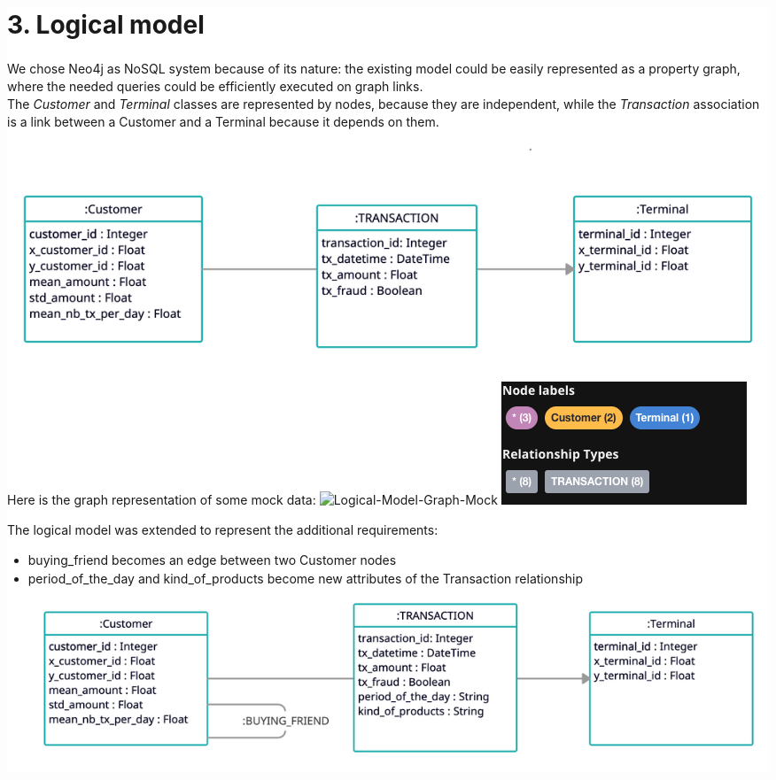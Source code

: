 # 3. Logical model
We chose Neo4j as NoSQL system because of its nature: 
the existing model could be easily represented as a property graph, 
where the needed queries could be efficiently executed on graph links.  
The *Customer* and *Terminal* classes are represented by nodes, because they are independent,
while the *Transaction* association is a link between a Customer and a Terminal because it depends on them.
![Logical-Model-Graph](./pictures/logical-model-graph.png)

Here is the graph representation of some mock data:
![Logical-Model-Graph-Mock](./pictures/graph.svg)
![Logical-Model-Graph-Mock-Legend](./pictures/graph-legend.png)


The logical model was extended to represent the additional requirements:
- buying_friend becomes an edge between two Customer nodes
- period_of_the_day and kind_of_products become new attributes of the Transaction relationship
![Logical-Model-Extended-Graph](./pictures/logical-model-extended-graph.png)
